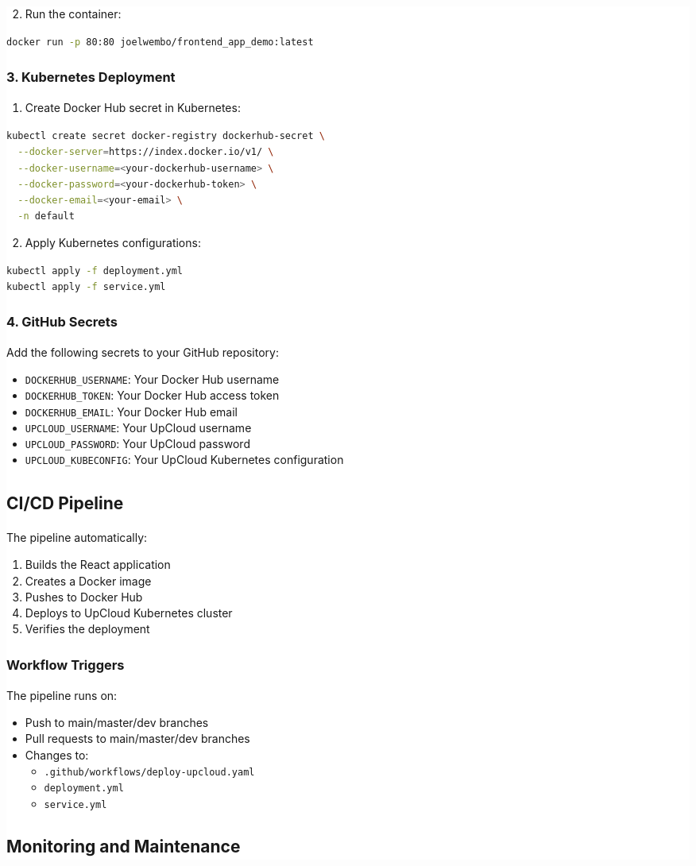 2. Run the container:
```bash
docker run -p 80:80 joelwembo/frontend_app_demo:latest
```

### 3. Kubernetes Deployment

1. Create Docker Hub secret in Kubernetes:
```bash
kubectl create secret docker-registry dockerhub-secret \
  --docker-server=https://index.docker.io/v1/ \
  --docker-username=<your-dockerhub-username> \
  --docker-password=<your-dockerhub-token> \
  --docker-email=<your-email> \
  -n default
```

2. Apply Kubernetes configurations:
```bash
kubectl apply -f deployment.yml
kubectl apply -f service.yml
```

### 4. GitHub Secrets

Add the following secrets to your GitHub repository:
- `DOCKERHUB_USERNAME`: Your Docker Hub username
- `DOCKERHUB_TOKEN`: Your Docker Hub access token
- `DOCKERHUB_EMAIL`: Your Docker Hub email
- `UPCLOUD_USERNAME`: Your UpCloud username
- `UPCLOUD_PASSWORD`: Your UpCloud password
- `UPCLOUD_KUBECONFIG`: Your UpCloud Kubernetes configuration

## CI/CD Pipeline

The pipeline automatically:
1. Builds the React application
2. Creates a Docker image
3. Pushes to Docker Hub
4. Deploys to UpCloud Kubernetes cluster
5. Verifies the deployment

### Workflow Triggers

The pipeline runs on:
- Push to main/master/dev branches
- Pull requests to main/master/dev branches
- Changes to:
  - `.github/workflows/deploy-upcloud.yaml`
  - `deployment.yml`
  - `service.yml`

## Monitoring and Maintenance
